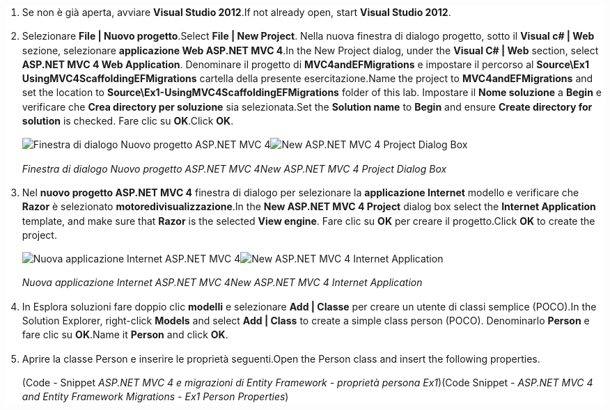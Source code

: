 1. <span data-ttu-id="e8c58-139">Se non è già aperta, avviare **Visual Studio 2012**.</span><span class="sxs-lookup"><span data-stu-id="e8c58-139">If not already open, start **Visual Studio 2012**.</span></span>
2. <span data-ttu-id="e8c58-140">Selezionare **File | Nuovo progetto**.</span><span class="sxs-lookup"><span data-stu-id="e8c58-140">Select **File | New Project**.</span></span> <span data-ttu-id="e8c58-141">Nella nuova finestra di dialogo progetto, sotto il **Visual c# | Web** sezione, selezionare **applicazione Web ASP.NET MVC 4**.</span><span class="sxs-lookup"><span data-stu-id="e8c58-141">In the New Project dialog, under the **Visual C# | Web** section, select **ASP.NET MVC 4 Web Application**.</span></span> <span data-ttu-id="e8c58-142">Denominare il progetto di **MVC4andEFMigrations** e impostare il percorso al **Source\Ex1 UsingMVC4ScaffoldingEFMigrations** cartella della presente esercitazione.</span><span class="sxs-lookup"><span data-stu-id="e8c58-142">Name the project to **MVC4andEFMigrations** and set the location to **Source\Ex1-UsingMVC4ScaffoldingEFMigrations** folder of this lab.</span></span> <span data-ttu-id="e8c58-143">Impostare il **Nome soluzione** a **Begin** e verificare che **Crea directory per soluzione** sia selezionata.</span><span class="sxs-lookup"><span data-stu-id="e8c58-143">Set the **Solution name** to **Begin** and ensure **Create directory for solution** is checked.</span></span> <span data-ttu-id="e8c58-144">Fare clic su **OK**.</span><span class="sxs-lookup"><span data-stu-id="e8c58-144">Click **OK**.</span></span>

    <span data-ttu-id="e8c58-145">![Finestra di dialogo Nuovo progetto ASP.NET MVC 4](aspnet-mvc-4-entity-framework-scaffolding-and-migrations/_static/image1.png "finestra di dialogo Nuovo progetto ASP.NET MVC 4")</span><span class="sxs-lookup"><span data-stu-id="e8c58-145">![New ASP.NET MVC 4 Project Dialog Box](aspnet-mvc-4-entity-framework-scaffolding-and-migrations/_static/image1.png "New ASP.NET MVC 4 Project Dialog Box")</span></span>

    <span data-ttu-id="e8c58-146">*Finestra di dialogo Nuovo progetto ASP.NET MVC 4*</span><span class="sxs-lookup"><span data-stu-id="e8c58-146">*New ASP.NET MVC 4 Project Dialog Box*</span></span>
3. <span data-ttu-id="e8c58-147">Nel **nuovo progetto ASP.NET MVC 4** finestra di dialogo per selezionare la **applicazione Internet** modello e verificare che **Razor** è selezionato **motoredivisualizzazione**.</span><span class="sxs-lookup"><span data-stu-id="e8c58-147">In the **New ASP.NET MVC 4 Project** dialog box select the **Internet Application** template, and make sure that **Razor** is the selected **View engine**.</span></span> <span data-ttu-id="e8c58-148">Fare clic su **OK** per creare il progetto.</span><span class="sxs-lookup"><span data-stu-id="e8c58-148">Click **OK** to create the project.</span></span>

    <span data-ttu-id="e8c58-149">![Nuova applicazione Internet ASP.NET MVC 4](aspnet-mvc-4-entity-framework-scaffolding-and-migrations/_static/image2.png "nuova applicazione Internet ASP.NET MVC 4")</span><span class="sxs-lookup"><span data-stu-id="e8c58-149">![New ASP.NET MVC 4 Internet Application](aspnet-mvc-4-entity-framework-scaffolding-and-migrations/_static/image2.png "New ASP.NET MVC 4 Internet Application")</span></span>

    <span data-ttu-id="e8c58-150">*Nuova applicazione Internet ASP.NET MVC 4*</span><span class="sxs-lookup"><span data-stu-id="e8c58-150">*New ASP.NET MVC 4 Internet Application*</span></span>
4. <span data-ttu-id="e8c58-151">In Esplora soluzioni fare doppio clic **modelli** e selezionare **Add | Classe** per creare un utente di classi semplice (POCO).</span><span class="sxs-lookup"><span data-stu-id="e8c58-151">In the Solution Explorer, right-click **Models** and select **Add | Class** to create a simple class person (POCO).</span></span> <span data-ttu-id="e8c58-152">Denominarlo **Person** e fare clic su **OK**.</span><span class="sxs-lookup"><span data-stu-id="e8c58-152">Name it **Person** and click **OK**.</span></span>
5. <span data-ttu-id="e8c58-153">Aprire la classe Person e inserire le proprietà seguenti.</span><span class="sxs-lookup"><span data-stu-id="e8c58-153">Open the Person class and insert the following properties.</span></span>

    <span data-ttu-id="e8c58-154">(Code - Snippet *ASP.NET MVC 4 e migrazioni di Entity Framework - proprietà persona Ex1*)</span><span class="sxs-lookup"><span data-stu-id="e8c58-154">(Code Snippet - *ASP.NET MVC 4 and Entity Framework Migrations - Ex1 Person Properties*)</span></span>
